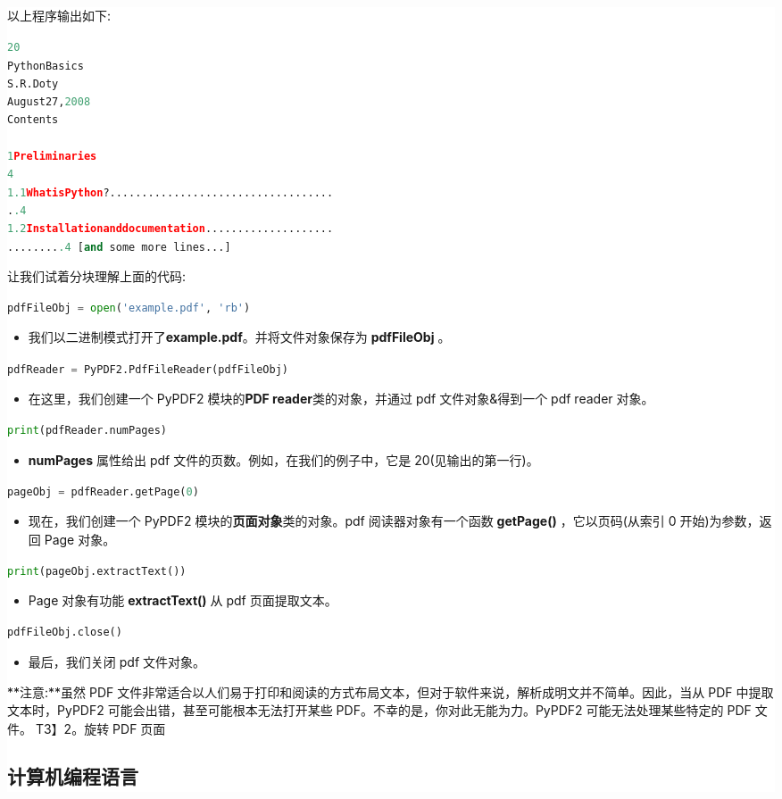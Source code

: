 以上程序输出如下:

```py
20
PythonBasics
S.R.Doty
August27,2008
Contents

1Preliminaries
4
1.1WhatisPython?...................................
..4
1.2Installationanddocumentation....................
.........4 [and some more lines...]
```

让我们试着分块理解上面的代码:

```py
pdfFileObj = open('example.pdf', 'rb')
```

*   我们以二进制模式打开了**example.pdf**。并将文件对象保存为 **pdfFileObj** 。

```py
pdfReader = PyPDF2.PdfFileReader(pdfFileObj)
```

*   在这里，我们创建一个 PyPDF2 模块的**PDF reader**类的对象，并通过 pdf 文件对象&得到一个 pdf reader 对象。

```py
print(pdfReader.numPages)
```

*   **numPages** 属性给出 pdf 文件的页数。例如，在我们的例子中，它是 20(见输出的第一行)。

```py
pageObj = pdfReader.getPage(0)
```

*   现在，我们创建一个 PyPDF2 模块的**页面对象**类的对象。pdf 阅读器对象有一个函数 **getPage()** ，它以页码(从索引 0 开始)为参数，返回 Page 对象。

```py
print(pageObj.extractText())
```

*   Page 对象有功能 **extractText()** 从 pdf 页面提取文本。

```py
pdfFileObj.close()
```

*   最后，我们关闭 pdf 文件对象。

**注意:**虽然 PDF 文件非常适合以人们易于打印和阅读的方式布局文本，但对于软件来说，解析成明文并不简单。因此，当从 PDF 中提取文本时，PyPDF2 可能会出错，甚至可能根本无法打开某些 PDF。不幸的是，你对此无能为力。PyPDF2 可能无法处理某些特定的 PDF 文件。
T3】2。旋转 PDF 页面

## 计算机编程语言
